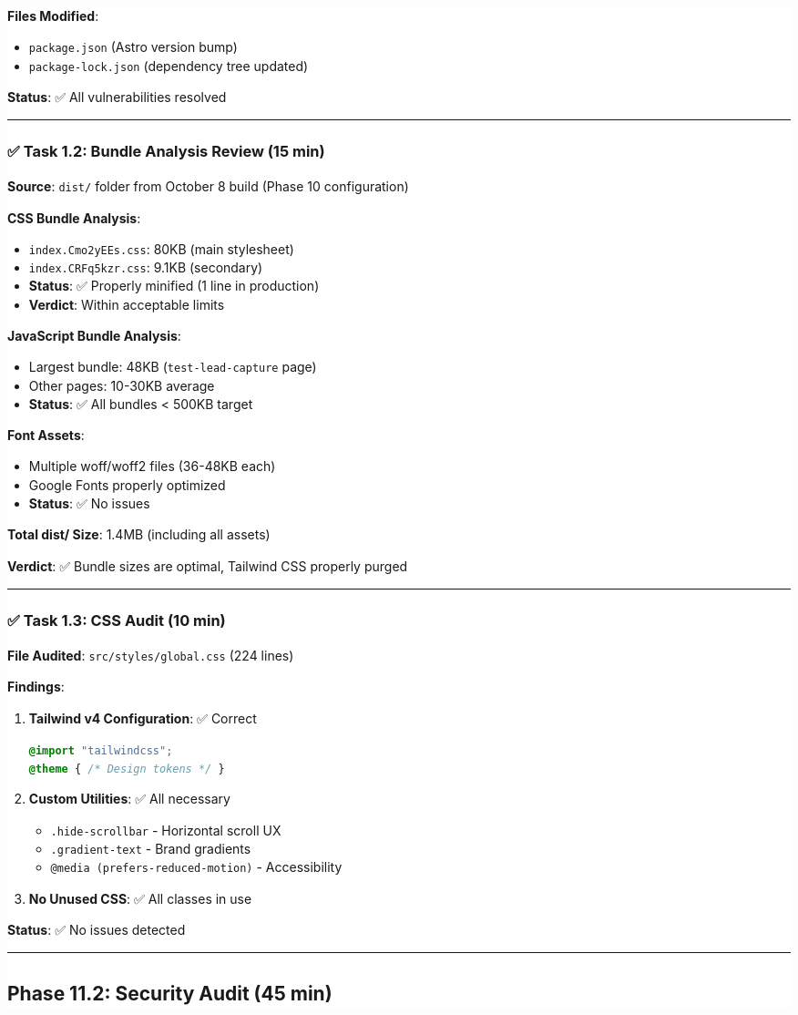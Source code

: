 **Files Modified**:
- `package.json` (Astro version bump)
- `package-lock.json` (dependency tree updated)

**Status**: ✅ All vulnerabilities resolved

---

### ✅ Task 1.2: Bundle Analysis Review (15 min)

**Source**: `dist/` folder from October 8 build (Phase 10 configuration)

**CSS Bundle Analysis**:
- `index.Cmo2yEEs.css`: 80KB (main stylesheet)
- `index.CRFq5kzr.css`: 9.1KB (secondary)
- **Status**: ✅ Properly minified (1 line in production)
- **Verdict**: Within acceptable limits

**JavaScript Bundle Analysis**:
- Largest bundle: 48KB (`test-lead-capture` page)
- Other pages: 10-30KB average
- **Status**: ✅ All bundles < 500KB target

**Font Assets**:
- Multiple woff/woff2 files (36-48KB each)
- Google Fonts properly optimized
- **Status**: ✅ No issues

**Total dist/ Size**: 1.4MB (including all assets)

**Verdict**: ✅ Bundle sizes are optimal, Tailwind CSS properly purged

---

### ✅ Task 1.3: CSS Audit (10 min)

**File Audited**: `src/styles/global.css` (224 lines)

**Findings**:

1. **Tailwind v4 Configuration**: ✅ Correct
   ```css
   @import "tailwindcss";
   @theme { /* Design tokens */ }
   ```

2. **Custom Utilities**: ✅ All necessary
   - `.hide-scrollbar` - Horizontal scroll UX
   - `.gradient-text` - Brand gradients
   - `@media (prefers-reduced-motion)` - Accessibility

3. **No Unused CSS**: ✅ All classes in use

**Status**: ✅ No issues detected

---

## Phase 11.2: Security Audit (45 min)
